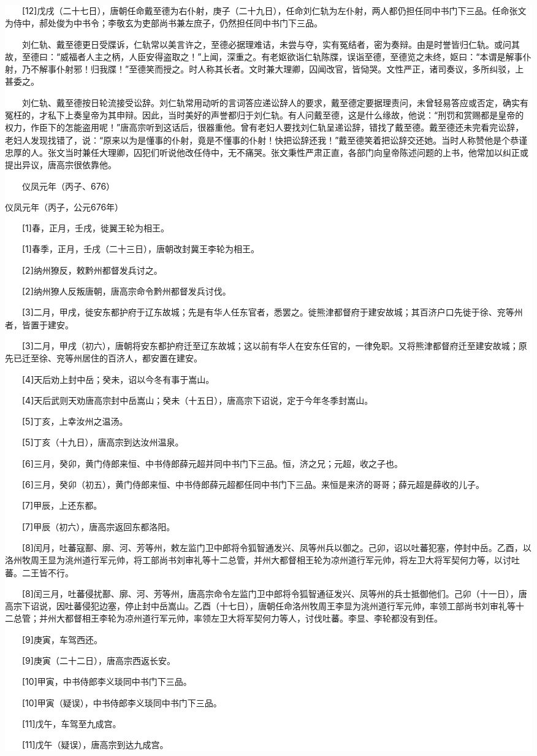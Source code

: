 　　[12]戊戌（二十七日），唐朝任命戴至德为右仆射，庚子（二十九日），任命刘仁轨为左仆射，两人都仍担任同中书门下三品。任命张文为侍中，郝处俊为中书令；李敬玄为吏部尚书兼左庶子，仍然担任同中书门下三品。

　　刘仁轨、戴至德更日受牒诉，仁轨常以美言许之，至德必据理难诘，未尝与夺，实有冤结者，密为奏辩。由是时誉皆归仁轨。或问其故，至德曰：“威福者人主之柄，人臣安得盗取之！”上闻，深重之。有老妪欲诣仁轨陈牒，误诣至德，至德览之未终，妪曰：“本谓是解事仆射，乃不解事仆射邪！归我牒！”至德笑而授之。时人称其长者。文时兼大理卿，囚闻改官，皆恸哭。文性严正，诸司奏议，多所纠驳，上甚委之。

　　刘仁轨、戴至德按日轮流接受讼辞。刘仁轨常用动听的言词答应递讼辞人的要求，戴至德定要据理责问，未曾轻易答应或否定，确实有冤枉的，才私下上奏皇帝为其申辩。因此，当时美好的声誉都归于刘仁轨。有人问戴至德，这是什么缘故，他说：“刑罚和赏赐都是皇帝的权力，作臣下的怎能盗用呢！”唐高宗听到这话后，很器重他。曾有老妇人要找刘仁轨呈递讼辞，错找了戴至德。戴至德还未完看完讼辞，老妇人发现找错了，说：“原来以为是懂事的仆射，竟是不懂事的仆射！快把讼辞还我！”戴至德笑着把讼辞交还她。当时人称赞他是个恭谨忠厚的人。张文当时兼任大理卿，囚犯们听说他改任侍中，无不痛哭。张文秉性严肃正直，各部门向皇帝陈述问题的上书，他常加以纠正或提出异议，唐高宗很依靠他。

　　仪凤元年（丙子、676）

仪凤元年（丙子，公元676年）

　　[1]春，正月，壬戌，徙翼王轮为相王。

　　[1]春季，正月，壬戌（二十三日），唐朝改封冀王李轮为相王。

　　[2]纳州獠反，敕黔州都督发兵讨之。

　　[2]纳州獠人反叛唐朝，唐高宗命令黔州都督发兵讨伐。

　　[3]二月，甲戌，徙安东都护府于辽东故城；先是有华人任东官者，悉罢之。徙熊津都督府于建安故城；其百济户口先徙于徐、兖等州者，皆置于建安。

　　[3]二月，甲戌（初六），唐朝将安东都护府迁至辽东故城；这以前有华人在安东任官的，一律免职。又将熊津都督府迁至建安故城；原先已迁至徐、兖等州居住的百济人，都安置在建安。

　　[4]天后劝上封中岳；癸未，诏以今冬有事于嵩山。

　　[4]天后武则天劝唐高宗封中岳嵩山；癸未（十五日），唐高宗下诏说，定于今年冬季封嵩山。

　　[5]丁亥，上幸汝州之温汤。

　　[5]丁亥（十九日），唐高宗到达汝州温泉。

　　[6]三月，癸卯，黄门侍郎来恒、中书侍郎薛元超并同中书门下三品。恒，济之兄；元超，收之子也。

　　[6]三月，癸卯（初五），黄门侍郎来恒、中书侍郎薛元超都任同中书门下三品。来恒是来济的哥哥；薛元超是薛收的儿子。

　　[7]甲辰，上还东都。

　　[7]甲辰（初六），唐高宗返回东都洛阳。

 





　　[8]闰月，吐蕃寇鄯、廓、河、芳等州，敕左监门卫中郎将令狐智通发兴、凤等州兵以御之。己卯，诏以吐蕃犯塞，停封中岳。乙酉，以洛州牧周王显为洮州道行军元帅，将工部尚书刘审礼等十二总管，并州大都督相王轮为凉州道行军元帅，将左卫大将军契何力等，以讨吐蕃。二王皆不行。

　　[8]闰三月，吐蕃侵扰鄯、廓、河、芳等州，唐高宗命令左监门卫中郎将令狐智通征发兴、凤等州的兵士抵御他们。己卯（十一日），唐高宗下诏说，因吐蕃侵犯边塞，停止封中岳嵩山。乙酉（十七日），唐朝任命洛州牧周王李显为洮州道行军元帅，率领工部尚书刘审礼等十二总管；并州大都督相王李轮为凉州道行军元帅，率领左卫大将军契何力等人，讨伐吐蕃。李显、李轮都没有到任。

　　[9]庚寅，车驾西还。

　　[9]庚寅（二十二日），唐高宗西返长安。

　　[10]甲寅，中书侍郎李义琰同中书门下三品。

　　[10]甲寅（疑误），中书侍郎李义琰同中书门下三品。

　　[11]戊午，车驾至九成宫。

　　[11]戊午（疑误），唐高宗到达九成宫。
